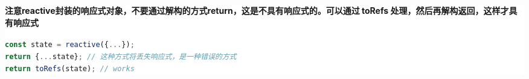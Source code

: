 **注意reactive封装的响应式对象，不要通过解构的方式return，这是不具有响应式的。可以通过 toRefs 处理，然后再解构返回，这样才具有响应式**

```js
const state = reactive({...});
return {...state}; // 这种方式将丢失响应式，是一种错误的方式
return toRefs(state); // works
```

